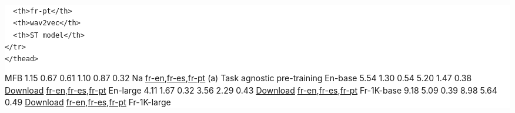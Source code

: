       <th>fr-pt</th>
      <th>wav2vec</th>
	  <th>ST model</th>
    </tr>
    </thead>
  <tbody>
    <tr>
	 <td>MFB</td>
	 <td>1.15</td>
	 <td>0.67</td>
	 <td>0.61</td>
	 <td>1.10</td>
	 <td>0.87</td>
	 <td>0.32</td>
	 <td>Na</td>
	 <td><a href=https://zenodo.org/record/5502207/files/mtedx_fr2en_log_mel_fbank.pt?download=1>fr-en</a>,<a href=https://zenodo.org/record/5502207/files/mtedx_fr2es_log_mel_fbank.pt?download=1>fr-es</a>,<a href=https://zenodo.org/record/5502207/files/mtedx_fr2pt_log_mel_fbank.pt?download=1>fr-pt</a></td>
</tr>
    <tr>
      <th colspan="9">(a) Task agnostic pre-training</th>
    </tr>
<tr>
	 <td>En-base</td>
	 <td>5.54</td>
	 <td>1.30</td>
	 <td>0.54</td>
	 <td>5.20</td>
	 <td>1.47</td>
	 <td>0.38</td>
	 <td><a href=https://dl.fbaipublicfiles.com/fairseq/wav2vec/wav2vec_small.pt>Download</a></td>
	 <td><a href=https://zenodo.org/record/5502207/files/mtedx_fr2en_en_base.pt?download=1>fr-en</a>,<a href=https://zenodo.org/record/5502207/files/mtedx_fr2es_en_base.pt?download=1>fr-es</a>,<a href=https://zenodo.org/record/5502207/files/mtedx_fr2pt_en_base.pt?download=1>fr-pt</a></td>
</tr>
<tr>
	 <td>En-large</td>
	 <td>4.11</td>
	 <td>1.67</td>
	 <td>0.32</td>
	 <td>3.56</td>
	 <td>2.29</td>
	 <td>0.43</td>
	 <td><a href=https://dl.fbaipublicfiles.com/fairseq/wav2vec/libri960_big.pt>Download</a></td>
	 <td><a href=https://zenodo.org/record/5502207/files/mtedx_fr2en_en_large.pt?download=1>fr-en</a>,<a href=https://zenodo.org/record/5502207/files/mtedx_fr2es_en_large.pt?download=1>fr-es</a>,<a href=https://zenodo.org/record/5502207/files/mtedx_fr2pt_en_large.pt?download=1>fr-pt</a></td>
</tr>
<tr>
	 <td>Fr-1K-base</td>
	 <td>9.18</td>
	 <td>5.09</td>
	 <td>0.39</td>
	 <td>8.98</td>
	 <td>5.64</td>
	 <td>0.49</td>
	 <td><a href=https://huggingface.co/LeBenchmark/wav2vec2-FR-1K-base>Download</a></td>
	 <td><a href=https://zenodo.org/record/5502207/files/mtedx_fr2en_fr_1k_base.pt?download=1>fr-en</a>,<a href=https://zenodo.org/record/5502207/files/mtedx_fr2es_fr_1k_base.pt?download=1>fr-es</a>,<a href=https://zenodo.org/record/5502207/files/mtedx_fr2pt_fr_1k_base.pt?download=1>fr-pt</a></td>
</tr>
<tr>
	 <td>Fr-1K-large</td>